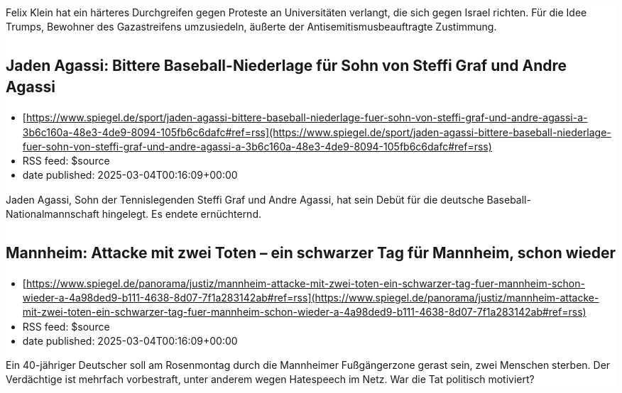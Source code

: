 Felix Klein hat ein härteres Durchgreifen gegen Proteste an Universitäten verlangt, die sich gegen Israel richten. Für die Idee Trumps, Bewohner des Gazastreifens umzusiedeln, äußerte der Antisemitismusbeauftragte Zustimmung.

## Jaden Agassi: Bittere Baseball-Niederlage für Sohn von Steffi Graf und Andre Agassi
 - [https://www.spiegel.de/sport/jaden-agassi-bittere-baseball-niederlage-fuer-sohn-von-steffi-graf-und-andre-agassi-a-3b6c160a-48e3-4de9-8094-105fb6c6dafc#ref=rss](https://www.spiegel.de/sport/jaden-agassi-bittere-baseball-niederlage-fuer-sohn-von-steffi-graf-und-andre-agassi-a-3b6c160a-48e3-4de9-8094-105fb6c6dafc#ref=rss)
 - RSS feed: $source
 - date published: 2025-03-04T00:16:09+00:00

Jaden Agassi, Sohn der Tennislegenden Steffi Graf und Andre Agassi, hat sein Debüt für die deutsche Baseball-Nationalmannschaft hingelegt. Es endete ernüchternd.

## Mannheim: Attacke mit zwei Toten – ein schwarzer Tag für Mannheim, schon wieder
 - [https://www.spiegel.de/panorama/justiz/mannheim-attacke-mit-zwei-toten-ein-schwarzer-tag-fuer-mannheim-schon-wieder-a-4a98ded9-b111-4638-8d07-7f1a283142ab#ref=rss](https://www.spiegel.de/panorama/justiz/mannheim-attacke-mit-zwei-toten-ein-schwarzer-tag-fuer-mannheim-schon-wieder-a-4a98ded9-b111-4638-8d07-7f1a283142ab#ref=rss)
 - RSS feed: $source
 - date published: 2025-03-04T00:16:09+00:00

Ein 40-jähriger Deutscher soll am Rosenmontag durch die Mannheimer Fußgängerzone gerast sein, zwei Menschen sterben. Der Verdächtige ist mehrfach vorbestraft, unter anderem wegen Hatespeech im Netz. War die Tat politisch motiviert?

